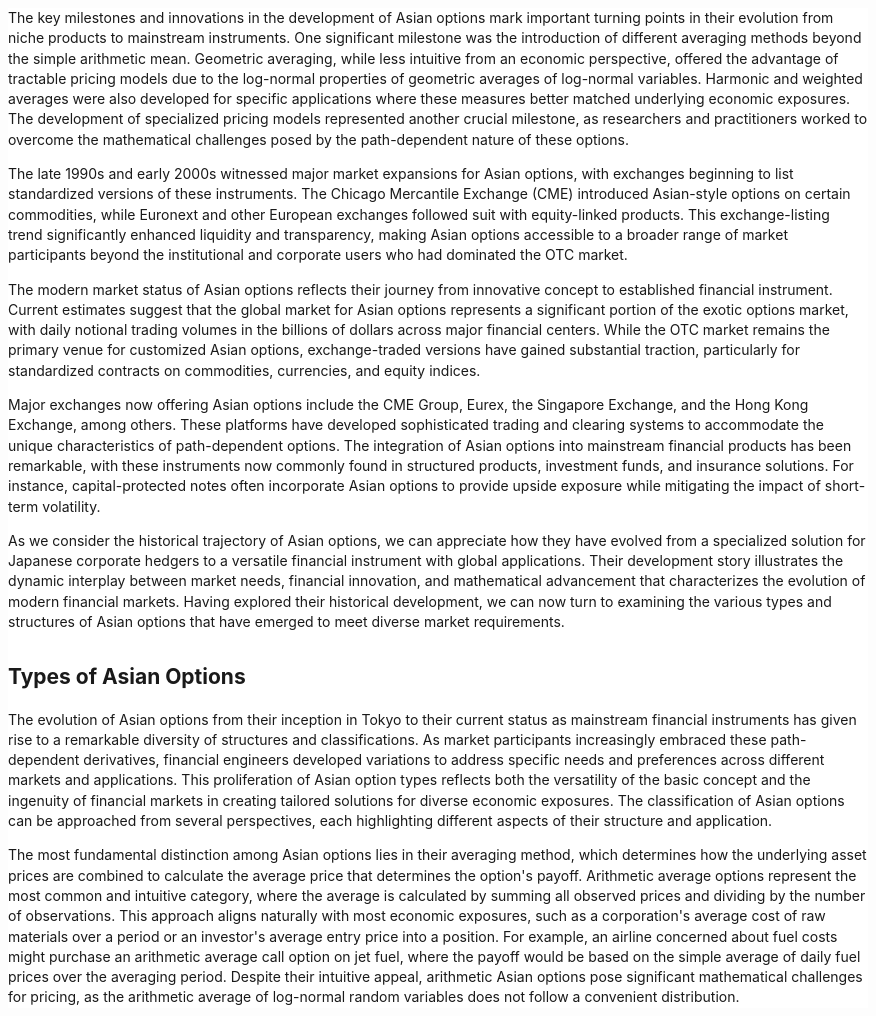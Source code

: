 The key milestones and innovations in the development of Asian options mark important turning points in their evolution from niche products to mainstream instruments. One significant milestone was the introduction of different averaging methods beyond the simple arithmetic mean. Geometric averaging, while less intuitive from an economic perspective, offered the advantage of tractable pricing models due to the log-normal properties of geometric averages of log-normal variables. Harmonic and weighted averages were also developed for specific applications where these measures better matched underlying economic exposures. The development of specialized pricing models represented another crucial milestone, as researchers and practitioners worked to overcome the mathematical challenges posed by the path-dependent nature of these options.

The late 1990s and early 2000s witnessed major market expansions for Asian options, with exchanges beginning to list standardized versions of these instruments. The Chicago Mercantile Exchange (CME) introduced Asian-style options on certain commodities, while Euronext and other European exchanges followed suit with equity-linked products. This exchange-listing trend significantly enhanced liquidity and transparency, making Asian options accessible to a broader range of market participants beyond the institutional and corporate users who had dominated the OTC market.

The modern market status of Asian options reflects their journey from innovative concept to established financial instrument. Current estimates suggest that the global market for Asian options represents a significant portion of the exotic options market, with daily notional trading volumes in the billions of dollars across major financial centers. While the OTC market remains the primary venue for customized Asian options, exchange-traded versions have gained substantial traction, particularly for standardized contracts on commodities, currencies, and equity indices.

Major exchanges now offering Asian options include the CME Group, Eurex, the Singapore Exchange, and the Hong Kong Exchange, among others. These platforms have developed sophisticated trading and clearing systems to accommodate the unique characteristics of path-dependent options. The integration of Asian options into mainstream financial products has been remarkable, with these instruments now commonly found in structured products, investment funds, and insurance solutions. For instance, capital-protected notes often incorporate Asian options to provide upside exposure while mitigating the impact of short-term volatility.

As we consider the historical trajectory of Asian options, we can appreciate how they have evolved from a specialized solution for Japanese corporate hedgers to a versatile financial instrument with global applications. Their development story illustrates the dynamic interplay between market needs, financial innovation, and mathematical advancement that characterizes the evolution of modern financial markets. Having explored their historical development, we can now turn to examining the various types and structures of Asian options that have emerged to meet diverse market requirements.

## Types of Asian Options

The evolution of Asian options from their inception in Tokyo to their current status as mainstream financial instruments has given rise to a remarkable diversity of structures and classifications. As market participants increasingly embraced these path-dependent derivatives, financial engineers developed variations to address specific needs and preferences across different markets and applications. This proliferation of Asian option types reflects both the versatility of the basic concept and the ingenuity of financial markets in creating tailored solutions for diverse economic exposures. The classification of Asian options can be approached from several perspectives, each highlighting different aspects of their structure and application.

The most fundamental distinction among Asian options lies in their averaging method, which determines how the underlying asset prices are combined to calculate the average price that determines the option's payoff. Arithmetic average options represent the most common and intuitive category, where the average is calculated by summing all observed prices and dividing by the number of observations. This approach aligns naturally with most economic exposures, such as a corporation's average cost of raw materials over a period or an investor's average entry price into a position. For example, an airline concerned about fuel costs might purchase an arithmetic average call option on jet fuel, where the payoff would be based on the simple average of daily fuel prices over the averaging period. Despite their intuitive appeal, arithmetic Asian options pose significant mathematical challenges for pricing, as the arithmetic average of log-normal random variables does not follow a convenient distribution.
